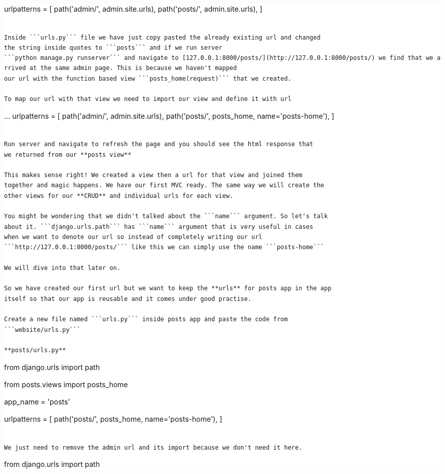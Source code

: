 urlpatterns = [
    path('admin/', admin.site.urls),
    path('posts/', admin.site.urls),
]

```

Inside ```urls.py``` file we have just copy pasted the already existing url and changed
the string inside quotes to ```posts``` and if we run server 
```python manage.py runserver``` and navigate to [127.0.0.1:8000/posts/](http://127.0.0.1:8000/posts/) we find that we arrived at the same admin page. This is because we haven't mapped 
our url with the function based view ```posts_home(request)``` that we created.

To map our url with that view we need to import our view and define it with url

```
...
urlpatterns = [
    path('admin/', admin.site.urls),
    path('posts/', posts_home, name='posts-home'),
]
```

Run server and navigate to refresh the page and you should see the html response that 
we returned from our **posts view**

This makes sense right! We created a view then a url for that view and joined them 
together and magic happens. We have our first MVC ready. The same way we will create the
other views for our **CRUD** and individual urls for each view.

You might be wondering that we didn't talked about the ```name``` argument. So let's talk 
about it. ```django.urls.path``` has ```name``` argument that is very useful in cases
when we want to denote our url so instead of completely writing our url 
```http://127.0.0.1:8000/posts/``` like this we can simply use the name ```posts-home```

We will dive into that later on.

So we have created our first url but we want to keep the **urls** for posts app in the app
itself so that our app is reusable and it comes under good practise.

Create a new file named ```urls.py``` inside posts app and paste the code from 
```website/urls.py```

**posts/urls.py**
```
from django.urls import path

from posts.views import posts_home

app_name = 'posts'

urlpatterns = [
    path('posts/', posts_home, name='posts-home'),
]

```

We just need to remove the admin url and its import because we don't need it here.

```
from django.urls import path
